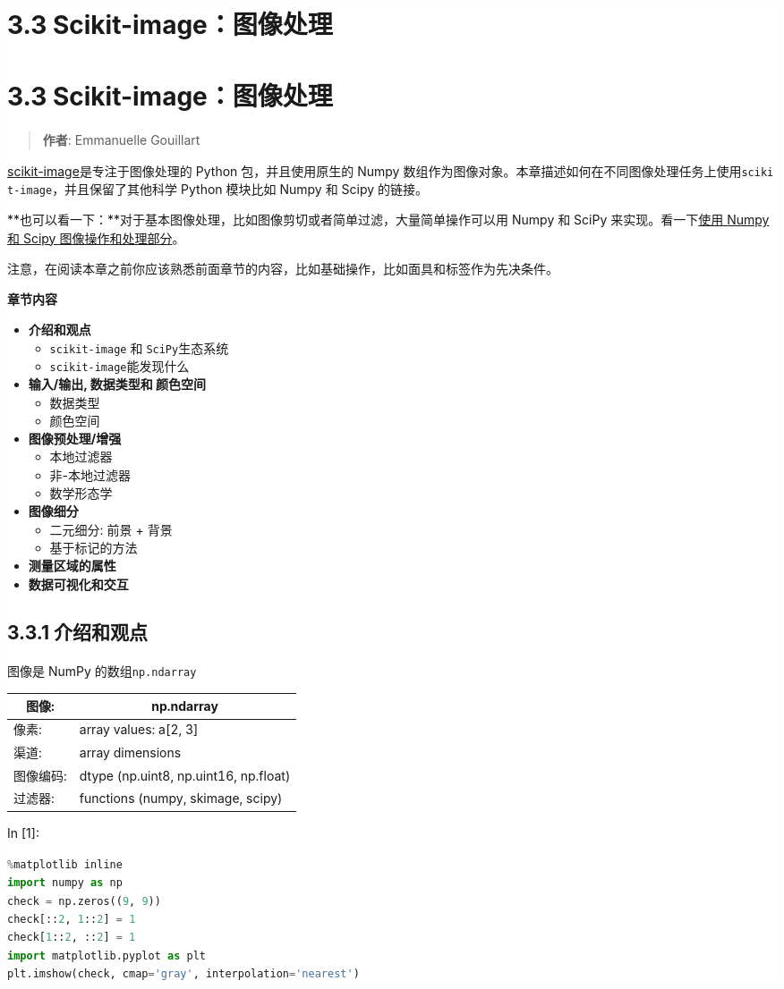 # 3.3 Scikit-image：图像处理

# 3.3 Scikit-image：图像处理

> **作者**: Emmanuelle Gouillart

[scikit-image](http://scikit-image.org/)是专注于图像处理的 Python 包，并且使用原生的 Numpy 数组作为图像对象。本章描述如何在不同图像处理任务上使用`scikit-image`，并且保留了其他科学 Python 模块比如 Numpy 和 Scipy 的链接。

**也可以看一下：**对于基本图像处理，比如图像剪切或者简单过滤，大量简单操作可以用 Numpy 和 SciPy 来实现。看一下[使用 Numpy 和 Scipy 图像操作和处理部分](http://www.scipy-lectures.org/advanced/image_processing/index.html#basic-image)。

注意，在阅读本章之前你应该熟悉前面章节的内容，比如基础操作，比如面具和标签作为先决条件。

**章节内容**

*   **介绍和观点**
    *   `scikit-image` 和 `SciPy`生态系统
    *   `scikit-image`能发现什么
*   **输入/输出, 数据类型和 颜色空间**
    *   数据类型
    *   颜色空间
*   **图像预处理/增强**
    *   本地过滤器
    *   非-本地过滤器
    *   数学形态学
*   **图像细分**
    *   二元细分: 前景 + 背景
    *   基于标记的方法
*   **测量区域的属性**
*   **数据可视化和交互**

## 3.3.1 介绍和观点

图像是 NumPy 的数组`np.ndarray`

| 图像: | np.ndarray |
| --- | --- |
| 像素: | array values: a[2, 3] |
| 渠道: | array dimensions |
| 图像编码: | dtype (np.uint8, np.uint16, np.float) |
| 过滤器: | functions (numpy, skimage, scipy) |

In [1]:

```py
%matplotlib inline
import numpy as np
check = np.zeros((9, 9))
check[::2, 1::2] = 1
check[1::2, ::2] = 1
import matplotlib.pyplot as plt
plt.imshow(check, cmap='gray', interpolation='nearest') 
```
